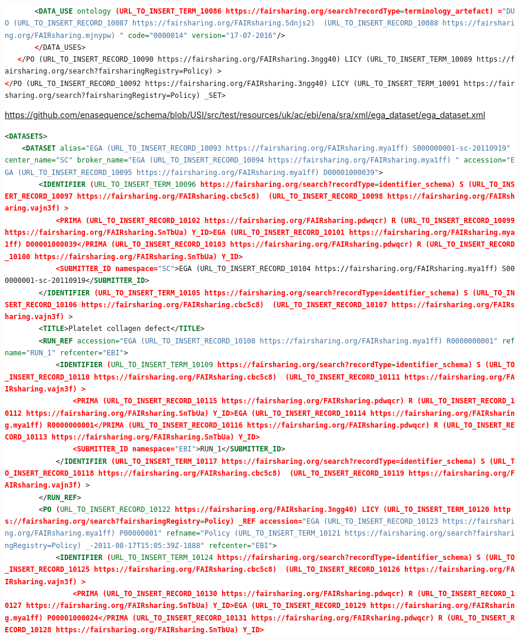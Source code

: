 ```XML
       <DATA_USE ontology (URL_TO_INSERT_TERM_10086 https://fairsharing.org/search?recordType=terminology_artefact) ="DUO (URL_TO_INSERT_RECORD_10087 https://fairsharing.org/FAIRsharing.5dnjs2)  (URL_TO_INSERT_RECORD_10088 https://fairsharing.org/FAIRsharing.mjnypw) " code="0000014" version="17-07-2016"/>
       </DATA_USES>
   </PO (URL_TO_INSERT_RECORD_10090 https://fairsharing.org/FAIRsharing.3ngg40) LICY (URL_TO_INSERT_TERM_10089 https://fairsharing.org/search?fairsharingRegistry=Policy) >
</PO (URL_TO_INSERT_RECORD_10092 https://fairsharing.org/FAIRsharing.3ngg40) LICY (URL_TO_INSERT_TERM_10091 https://fairsharing.org/search?fairsharingRegistry=Policy) _SET>
```




https://github.com/enasequence/schema/blob/USI/src/test/resources/uk/ac/ebi/ena/sra/xml/ega_dataset/ega_dataset.xml


```XML
<DATASETS>
    <DATASET alias="EGA (URL_TO_INSERT_RECORD_10093 https://fairsharing.org/FAIRsharing.mya1ff) S000000001-sc-20110919" center_name="SC" broker_name="EGA (URL_TO_INSERT_RECORD_10094 https://fairsharing.org/FAIRsharing.mya1ff) " accession="EGA (URL_TO_INSERT_RECORD_10095 https://fairsharing.org/FAIRsharing.mya1ff) D00001000039">
        <IDENTIFIER (URL_TO_INSERT_TERM_10096 https://fairsharing.org/search?recordType=identifier_schema) S (URL_TO_INSERT_RECORD_10097 https://fairsharing.org/FAIRsharing.cbc5c8)  (URL_TO_INSERT_RECORD_10098 https://fairsharing.org/FAIRsharing.vajn3f) >
            <PRIMA (URL_TO_INSERT_RECORD_10102 https://fairsharing.org/FAIRsharing.pdwqcr) R (URL_TO_INSERT_RECORD_10099 https://fairsharing.org/FAIRsharing.SnTbUa) Y_ID>EGA (URL_TO_INSERT_RECORD_10101 https://fairsharing.org/FAIRsharing.mya1ff) D00001000039</PRIMA (URL_TO_INSERT_RECORD_10103 https://fairsharing.org/FAIRsharing.pdwqcr) R (URL_TO_INSERT_RECORD_10100 https://fairsharing.org/FAIRsharing.SnTbUa) Y_ID>
            <SUBMITTER_ID namespace="SC">EGA (URL_TO_INSERT_RECORD_10104 https://fairsharing.org/FAIRsharing.mya1ff) S000000001-sc-20110919</SUBMITTER_ID>
        </IDENTIFIER (URL_TO_INSERT_TERM_10105 https://fairsharing.org/search?recordType=identifier_schema) S (URL_TO_INSERT_RECORD_10106 https://fairsharing.org/FAIRsharing.cbc5c8)  (URL_TO_INSERT_RECORD_10107 https://fairsharing.org/FAIRsharing.vajn3f) >
        <TITLE>Platelet collagen defect</TITLE>
        <RUN_REF accession="EGA (URL_TO_INSERT_RECORD_10108 https://fairsharing.org/FAIRsharing.mya1ff) R0000000001" refname="RUN_1" refcenter="EBI">
            <IDENTIFIER (URL_TO_INSERT_TERM_10109 https://fairsharing.org/search?recordType=identifier_schema) S (URL_TO_INSERT_RECORD_10110 https://fairsharing.org/FAIRsharing.cbc5c8)  (URL_TO_INSERT_RECORD_10111 https://fairsharing.org/FAIRsharing.vajn3f) >
                <PRIMA (URL_TO_INSERT_RECORD_10115 https://fairsharing.org/FAIRsharing.pdwqcr) R (URL_TO_INSERT_RECORD_10112 https://fairsharing.org/FAIRsharing.SnTbUa) Y_ID>EGA (URL_TO_INSERT_RECORD_10114 https://fairsharing.org/FAIRsharing.mya1ff) R0000000001</PRIMA (URL_TO_INSERT_RECORD_10116 https://fairsharing.org/FAIRsharing.pdwqcr) R (URL_TO_INSERT_RECORD_10113 https://fairsharing.org/FAIRsharing.SnTbUa) Y_ID>
                <SUBMITTER_ID namespace="EBI">RUN_1</SUBMITTER_ID>
            </IDENTIFIER (URL_TO_INSERT_TERM_10117 https://fairsharing.org/search?recordType=identifier_schema) S (URL_TO_INSERT_RECORD_10118 https://fairsharing.org/FAIRsharing.cbc5c8)  (URL_TO_INSERT_RECORD_10119 https://fairsharing.org/FAIRsharing.vajn3f) >
        </RUN_REF>
        <PO (URL_TO_INSERT_RECORD_10122 https://fairsharing.org/FAIRsharing.3ngg40) LICY (URL_TO_INSERT_TERM_10120 https://fairsharing.org/search?fairsharingRegistry=Policy) _REF accession="EGA (URL_TO_INSERT_RECORD_10123 https://fairsharing.org/FAIRsharing.mya1ff) P00000001" refname="Policy (URL_TO_INSERT_TERM_10121 https://fairsharing.org/search?fairsharingRegistry=Policy) _-2011-08-17T15:05:39Z-1888" refcenter="EBI">
            <IDENTIFIER (URL_TO_INSERT_TERM_10124 https://fairsharing.org/search?recordType=identifier_schema) S (URL_TO_INSERT_RECORD_10125 https://fairsharing.org/FAIRsharing.cbc5c8)  (URL_TO_INSERT_RECORD_10126 https://fairsharing.org/FAIRsharing.vajn3f) >
                <PRIMA (URL_TO_INSERT_RECORD_10130 https://fairsharing.org/FAIRsharing.pdwqcr) R (URL_TO_INSERT_RECORD_10127 https://fairsharing.org/FAIRsharing.SnTbUa) Y_ID>EGA (URL_TO_INSERT_RECORD_10129 https://fairsharing.org/FAIRsharing.mya1ff) P00001000024</PRIMA (URL_TO_INSERT_RECORD_10131 https://fairsharing.org/FAIRsharing.pdwqcr) R (URL_TO_INSERT_RECORD_10128 https://fairsharing.org/FAIRsharing.SnTbUa) Y_ID>
```